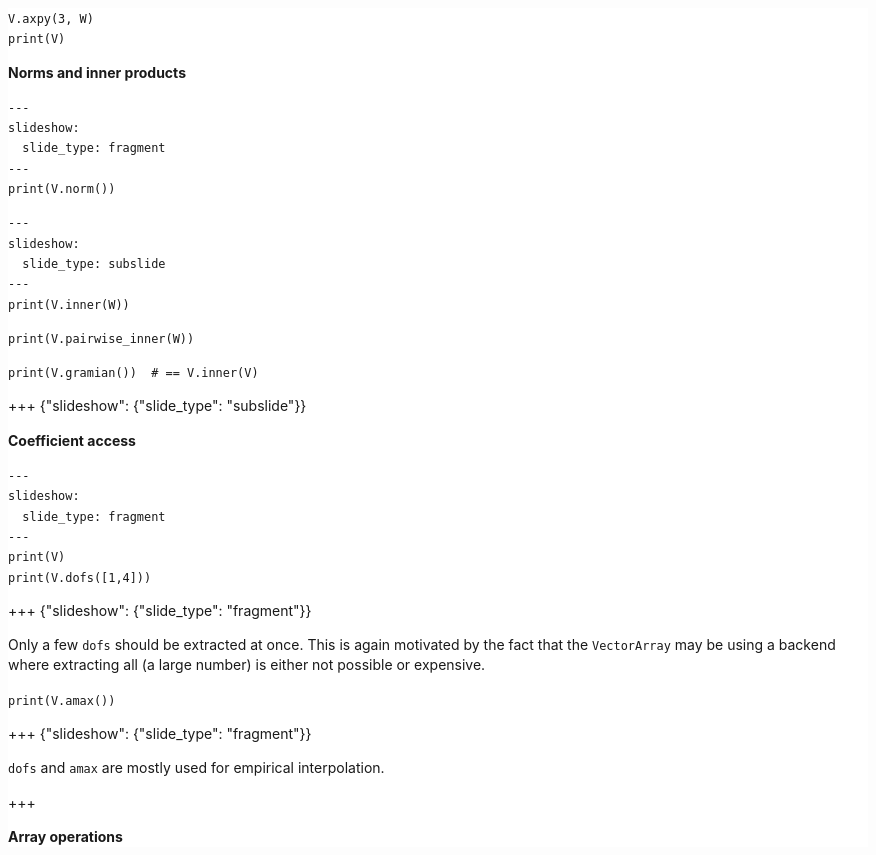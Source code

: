```{code-cell} ipython3
V.axpy(3, W)
print(V)
```

**Norms and inner products**

```{code-cell} ipython3
---
slideshow:
  slide_type: fragment
---
print(V.norm())
```

```{code-cell} ipython3
---
slideshow:
  slide_type: subslide
---
print(V.inner(W))
```

```{code-cell} ipython3
print(V.pairwise_inner(W))
```

```{code-cell} ipython3
print(V.gramian())  # == V.inner(V)
```

+++ {"slideshow": {"slide_type": "subslide"}}

**Coefficient access**

```{code-cell} ipython3
---
slideshow:
  slide_type: fragment
---
print(V)
print(V.dofs([1,4]))
```

+++ {"slideshow": {"slide_type": "fragment"}}

Only a few `dofs` should be extracted at once. This is again motivated by the fact that the `VectorArray` may be using a backend where extracting all (a large number) is either not possible or expensive.

```{code-cell} ipython3
print(V.amax())
```

+++ {"slideshow": {"slide_type": "fragment"}}

`dofs` and `amax` are mostly used for empirical interpolation.

+++

**Array operations**
